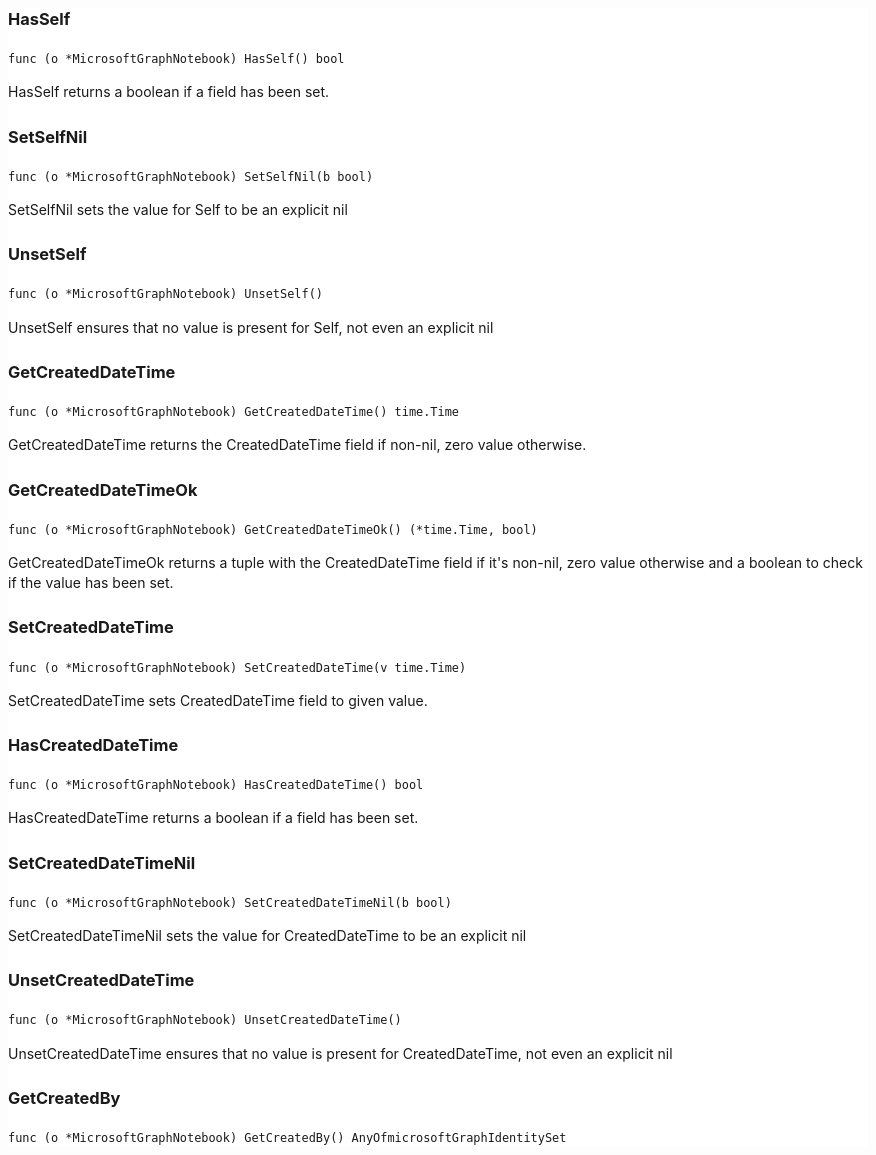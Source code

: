 ### HasSelf

`func (o *MicrosoftGraphNotebook) HasSelf() bool`

HasSelf returns a boolean if a field has been set.

### SetSelfNil

`func (o *MicrosoftGraphNotebook) SetSelfNil(b bool)`

 SetSelfNil sets the value for Self to be an explicit nil

### UnsetSelf
`func (o *MicrosoftGraphNotebook) UnsetSelf()`

UnsetSelf ensures that no value is present for Self, not even an explicit nil
### GetCreatedDateTime

`func (o *MicrosoftGraphNotebook) GetCreatedDateTime() time.Time`

GetCreatedDateTime returns the CreatedDateTime field if non-nil, zero value otherwise.

### GetCreatedDateTimeOk

`func (o *MicrosoftGraphNotebook) GetCreatedDateTimeOk() (*time.Time, bool)`

GetCreatedDateTimeOk returns a tuple with the CreatedDateTime field if it's non-nil, zero value otherwise
and a boolean to check if the value has been set.

### SetCreatedDateTime

`func (o *MicrosoftGraphNotebook) SetCreatedDateTime(v time.Time)`

SetCreatedDateTime sets CreatedDateTime field to given value.

### HasCreatedDateTime

`func (o *MicrosoftGraphNotebook) HasCreatedDateTime() bool`

HasCreatedDateTime returns a boolean if a field has been set.

### SetCreatedDateTimeNil

`func (o *MicrosoftGraphNotebook) SetCreatedDateTimeNil(b bool)`

 SetCreatedDateTimeNil sets the value for CreatedDateTime to be an explicit nil

### UnsetCreatedDateTime
`func (o *MicrosoftGraphNotebook) UnsetCreatedDateTime()`

UnsetCreatedDateTime ensures that no value is present for CreatedDateTime, not even an explicit nil
### GetCreatedBy

`func (o *MicrosoftGraphNotebook) GetCreatedBy() AnyOfmicrosoftGraphIdentitySet`
